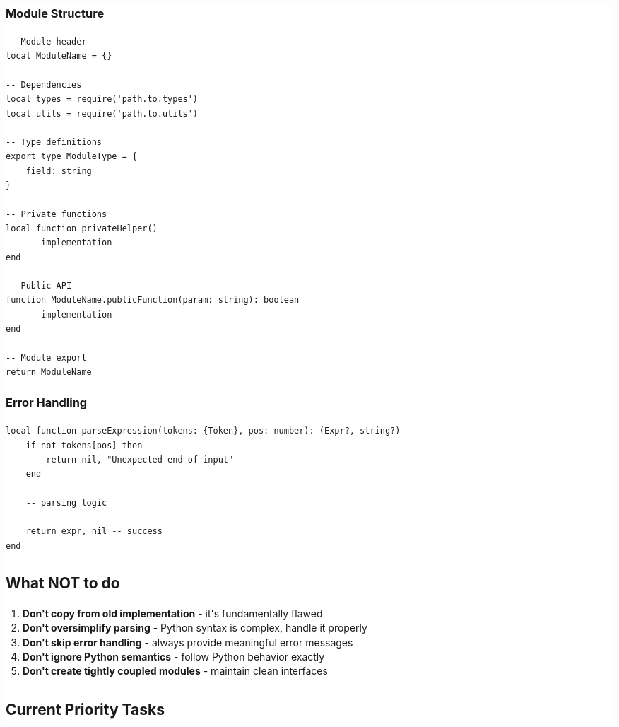 ### Module Structure
```luau
-- Module header
local ModuleName = {}

-- Dependencies
local types = require('path.to.types')
local utils = require('path.to.utils')

-- Type definitions
export type ModuleType = {
    field: string
}

-- Private functions
local function privateHelper()
    -- implementation
end

-- Public API
function ModuleName.publicFunction(param: string): boolean
    -- implementation
end

-- Module export
return ModuleName
```

### Error Handling
```luau
local function parseExpression(tokens: {Token}, pos: number): (Expr?, string?)
    if not tokens[pos] then
        return nil, "Unexpected end of input"
    end
    
    -- parsing logic
    
    return expr, nil -- success
end
```

## What NOT to do

1. **Don't copy from old implementation** - it's fundamentally flawed
2. **Don't oversimplify parsing** - Python syntax is complex, handle it properly
3. **Don't skip error handling** - always provide meaningful error messages
4. **Don't ignore Python semantics** - follow Python behavior exactly
5. **Don't create tightly coupled modules** - maintain clean interfaces

## Current Priority Tasks
